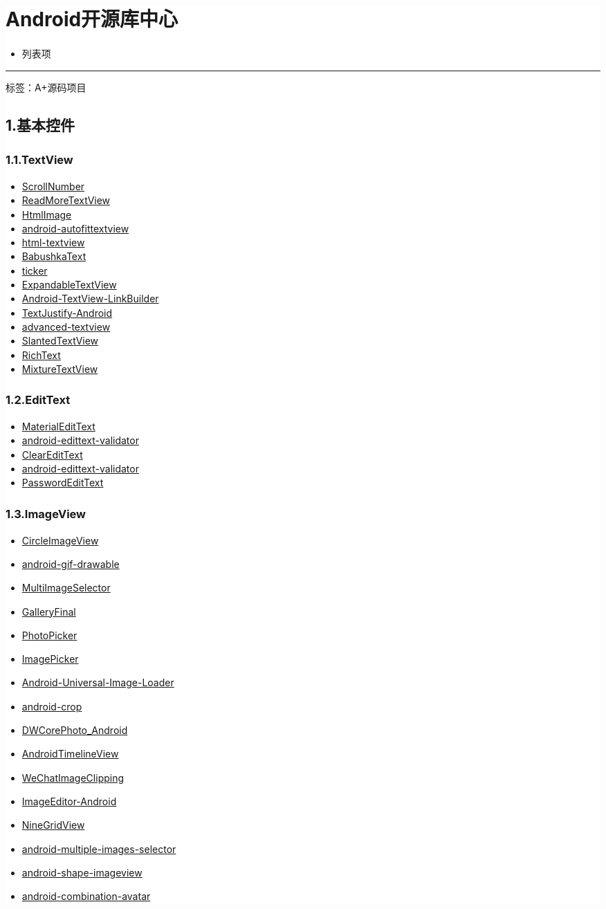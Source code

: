 # Android开源库中心

 - 列表项

----------

标签：A+源码项目

## 1.基本控件

### 1.1.TextView


- [ScrollNumber][1]
- [ReadMoreTextView](https://github.com/bravoborja/ReadMoreTextView)
- [HtmlImage](https://github.com/babylikebird/htmlImage)
- [android-autofittextview](https://github.com/grantland/android-autofittextview)
- [html-textview](https://github.com/SufficientlySecure/html-textview)
- [BabushkaText](https://github.com/quiqueqs/BabushkaText)
- [ticker](https://github.com/robinhood/ticker)
- [ExpandableTextView](https://github.com/Manabu-GT/ExpandableTextView)
- [Android-TextView-LinkBuilder](https://github.com/klinker24/Android-TextView-LinkBuilder)
- [TextJustify-Android](https://github.com/bluejamesbond/TextJustify-Android)
- [advanced-textview](https://github.com/chiuki/advanced-textview)
- [SlantedTextView](https://github.com/HeZaiJin/SlantedTextView)
- [RichText](https://github.com/zzhoujay/RichText)
- [MixtureTextView](https://github.com/hongyangAndroid/MixtureTextView)


### 1.2.EditText

- [MaterialEditText](https://github.com/rengwuxian/MaterialEditText)
- [android-edittext-validator](https://github.com/vekexasia/android-edittext-validator)
- [ClearEditText](https://github.com/MrFuFuFu/ClearEditText)
- [android-edittext-validator ](https://github.com/vekexasia/android-edittext-validator)
- [PasswordEditText](https://github.com/maksim88/PasswordEditText)



### 1.3.ImageView

- [CircleImageView](https://github.com/hdodenhof/CircleImageView)
- [android-gif-drawable](https://github.com/koral--/android-gif-drawable)
- [MultiImageSelector](https://github.com/lovetuzitong/MultiImageSelector)
- [GalleryFinal](https://github.com/pengjianbo/GalleryFinal)
- [PhotoPicker](https://github.com/donglua/PhotoPicker)
- [ImagePicker](https://github.com/jeasonlzy0216/ImagePicker)
- [Android-Universal-Image-Loader](https://github.com/nostra13/Android-Universal-Image-Loader)
- [android-crop](https://github.com/jdamcd/android-crop)
- [DWCorePhoto_Android](https://github.com/DavidWangTM/DWCorePhoto_Android)
- [AndroidTimelineView](https://github.com/anyunzhong/AndroidTimelineView)
- [WeChatImageClipping](https://github.com/nicewarm/WeChatImageClipping)
- [ImageEditor-Android](https://github.com/siwangqishiq/ImageEditor-Android)
- [NineGridView](http://p.codekk.com/detail/Android/w4lle/NineGridView)
- [android-multiple-images-selector](https://github.com/zfdang/android-multiple-images-selector)
- [android-shape-imageview](https://github.com/siyamed/android-shape-imageview)
- [android-combination-avatar](https://github.com/kongnanlive/android-combination-avatar) 


  [1]: https://github.com/a-voyager/ScrollNumber
  [2]: https://github.com/Jay-Goo/RangeSeekBar
  [3]: https://github.com/warkiz/IndicatorSeekBar
  [4]: https://github.com/aijie1712/DragChooseView
  [5]: https://blog.csdn.net/llew2011/article/details/51668407
  [6]: https://github.com/YahooArchive/android-range-seek-bar
  [7]: https://github.com/gyf-dev/ImmersionBar
  [8]: https://github.com/JimiSmith/PinnedHeaderListView
  [9]: https://github.com/beworker/pinned-section-listview
  [10]: https://github.com/wustor/GangedRecyclerview
  [11]: https://github.com/Tencent/VasSonic
  [12]: https://github.com/Justson/AgentWeb/
  [13]: https://github.com/delight-im/Android-AdvancedWebView/
  [14]: https://github.com/lzyzsd/JsBridge
  [15]: http://p.codekk.com/detail/Android/HomHomLin/SlidingLayout
  [16]: https://github.com/youlookwhat/WebViewStudy
  [17]: https://github.com/liaoinstan/SpringView/blob/master/README_CN.md
  [18]: https://github.com/yale8848/CacheWebView
  [19]: https://github.com/jeasonlzy/HeaderViewPager
  [20]: https://github.com/rhlff/NestedScrollWebView
  [21]: https://github.com/wuchangming/spy-debugger
  [22]: https://github.com/hsllany/HtmlNative
  [23]: https://github.com/happylishang/DragScrollDetailsLayout
  [24]: https://github.com/seven456/SafeWebView
  [25]: https://github.com/pedant/safe-java-js-webview-bridge
  [26]: https://github.com/ittianyu/BottomNavigationViewEx
  [27]: https://github.com/Devlight/
  [28]: https://github.com/yarolegovich/DiscreteScrollView
  [29]: https://github.com/qs-lll/ExpandingPager
  [30]: https://github.com/alibaba/UltraViewPager
  [31]: https://github.com/liberty2015/3DViewPagerGallery
  [32]: https://github.com/huazhiyuan2008/RecyclerViewCardGallery
  [33]: https://github.com/Rukey7/DragSlopLayout
  [34]: https://github.com/EverythingMe/overscroll-decor
  [35]: https://github.com/ikew0ng/SwipeBackLayout
  [36]: https://github.com/ppamorim/Dragger
  [37]: https://github.com/florent37/DiagonalLayout
  [38]: https://github.com/google/flexbox-layout
  [39]: https://github.com/BelooS/ChipsLayoutManager
  [40]: https://github.com/alibaba/vlayout
  [41]: https://github.com/kyze8439690/ResideLayout
  [42]: https://github.com/pedrovgs/DraggablePanel
  [43]: https://github.com/r0adkll/Slidr
  [44]: https://github.com/zhaozhentao/InboxLayout
  [45]: https://github.com/oubowu/MarqueeLayoutLibrary
  [46]: https://github.com/thelong1EU/SpaceTabLayout
  [47]: https://github.com/mcxtzhang/ZLayoutManager
  [48]: https://github.com/hugeterry/CoordinatorTabLayout
  [49]: https://github.com/Andy671/Dachshund-Tab-Layout
  [50]: https://github.com/ogaclejapan/SmartTabLayout
  [51]: https://github.com/Jacksgong/JKeyboardPanelSwitch
  [52]: https://github.com/gogopop/BlurKit-Android
  [53]: https://github.com/TonicArtos/StickyGridHeaders
  [54]: https://github.com/traex/ExpandableLayout
  [55]: https://github.com/henrytao-me/smooth-app-bar-layout/
  [56]: https://github.com/xmuSistone/android-pile-layout
  [57]: https://github.com/Cleveroad/AdaptiveTableLayout
  [58]: https://github.com/500px/greedo-layout-for-android
  [59]: https://github.com/AAkira/ExpandableLayout
  [60]: https://github.com/woxingxiao/SlidingUpPanelLayout
  [61]: https://github.com/w446108264/ScrollableLayout
  [62]: https://github.com/dinuscxj/RecyclerRefreshLayout
  [63]: https://github.com/baoyongzhang/android-PullRefreshLayout
  [64]: https://github.com/Yalantis/
  [65]: https://github.com/rizafu/Android-Swipe-StickyHeader-PullToRefresh-Indexable-ListView
  [66]: https://github.com/LiuJQ/Android-PullToRefresh-Extention
  [67]: https://github.com/pedrovgs/DraggablePanel
  [68]: https://github.com/florent37/ExpansionPanel
  [69]: https://github.com/zhouchaoyuan/excelPanel
  [70]: https://github.com/Kelin-Hong/ScrollablePanel
  [71]: https://github.com/xmuSistone/CardSlidePanel
  [72]: https://github.com/woxingxiao/SlidingUpPanelLayout
  [73]: https://github.com/TellH/RecyclerTreeView/
  [74]: https://github.com/huanghaibin-dev/CalendarView
  [75]: https://github.com/donglua/JZAndroidChart?utm_medium=email&utm_source=gank.io
  [76]: https://github.com/Tophold/FinancialCustomerView
  [77]: https://github.com/cheikh-wang/LazyWaimai-Android
  [78]: https://github.com/Bakumon/StatusLayoutManager
  [79]: https://material.io/guidelines/components/bottom-sheets.html
  [80]: https://github.com/Flipboard/bottomsheet
  [81]: https://github.com/soarcn/BottomSheet
  [82]: https://github.com/Krupen/FabulousFilter
  [83]: https://github.com/Kennyc1012/BottomSheet
  [84]: https://github.com/rubensousa/BottomSheetBuilder
  [85]: https://github.com/android-cjj/BottomSheets
  [86]: https://github.com/michael-rapp/AndroidBottomSheet
  [87]: https://github.com/ruzhan123/RippleView
  [88]: https://github.com/poldz123/ShapeRipple
  [89]: https://github.com/qifengdeqingchen/SeatTable
  [90]: https://github.com/AbrahamCaiJin/CommonUILibrary
  [91]: https://github.com/AbrahamCaiJin/CommonUtilLibrary
  [92]: https://github.com/pinguo-zhouwei/MaterialDesignSamples
  [93]: https://github.com/bboylin/FatJar
  [94]: https://github.com/vondear/RxTools
  [95]: https://github.com/venshine/gradle-bintray-upload
  [96]: https://github.com/venshine/AndroidCommon
  [97]: http://p.codekk.com/detail/Android/wenmingvs/NotifyUtil
  [98]: http://p.codekk.com/detail/Android/l123456789jy/Lazy
  [99]: https://github.com/KeepSafe/android-resource-remover
  [100]: https://github.com/ZhongXiaoHong/
  [101]: https://github.com/Mike-bel/TbsFileSamples
  [102]: https://docs.open.alipay.com/291/105971/
  [103]: https://github.com/wechat-group/weixin-java-tools
  [104]: https://github.com/Javen205/IJPay/wiki/%E5%BE%AE%E4%BF%A1%E6%94%AF%E4%BB%98%E6%8E%A5%E5%85%A5%E8%AF%B4%E6%98%8E
  [105]: https://github.com/Javen205/IJPay-Demo
  [106]: https://github.com/Javen205/JPay
  [107]: https://javen205.gitbooks.io/ijpay/
  [108]: https://github.com/dingjikerbo/BluetoothKit
  [109]: https://github.com/Polidea/RxAndroidBle
  [110]: https://github.com/a-voyager/BluetoothHelper
  [111]: https://github.com/Alex-Jerry/Android-BLE
  [112]: https://github.com/nziyouren/EasyBle
  [113]: https://github.com/Jasonchenlijian/FastBle
  [114]: https://github.com/xiaoyaoyou1212/BluetoothChat
  [115]: https://github.com/whilu/LMBluetoothSdk
  [116]: https://github.com/bingoogolapple/BGABadgeView-Android
  [117]: https://github.com/leolin310148/ShortcutBadger
  [118]: https://github.com/xuyisheng/ShortcutHelper
  [119]: https://github.com/ekinlyw/android-badge
  [120]: https://github.com/wangjiegulu/
  [121]: https://github.com/qstumn/BadgeView
  [122]: https://github.com/AlexLiuSheng/BadgeView
  [123]: https://github.com/qiushi123/GuideView-master
  [124]: https://github.com/mcxtzhang/AnimShopButton
  [125]: https://github.com/crazyandcoder/citypicker
  [126]: https://github.com/mcxtzhang/SuspensionIndexBar
  [127]: https://github.com/geeeeeeeeek/WeChatLuckyMoney
  [128]: https://github.com/chenjishi/luckymoney
  [129]: https://github.com/licheedev/Android-SerialPort-API
  [130]: https://github.com/Deemonser/AndroidSerialPort
  [131]: https://github.com/kongqw/AndroidSerialPort
  [132]: https://github.com/Li-Xiang-Lan/AppUpdate-master
  [133]: https://github.com/WVector/AppUpdate
  [134]: https://github.com/AlexLiuSheng/CheckVersionLib
  [135]: https://github.com/yjfnypeu/UpdatePlugin
  [136]: https://github.com/czy1121/update
  [137]: https://github.com/MindorksOpenSource/android-interview-questions
  [138]: https://github.com/stormzhang/android-interview-questions-cn
  [139]: https://github.com/AweiLoveAndroid/CommonDevKnowledge
  [140]: https://github.com/crazyandcoder/blog_backups
  [141]: https://github.com/xiangzhihong/android-Interview
  [142]: https://github.com/hcy940215/Android_Interview
  [143]: https://github.com/JackChan1999/Android-Interview
  [144]: https://github.com/trello/RxLifecycle
  [145]: https://github.com/xxv/android-lifecycle
  [146]: https://github.com/zhihu/RxLifecycle
  [147]: https://github.com/renjianan/SimpleBrowser
  [148]: https://github.com/futurice/android-best-practices
  [149]: https://github.com/nanchen2251/StudyForAndroid
  [150]: http://m.sui.taobao.org/components/
  [151]: https://frozenui.github.io
  [152]: http://framework7.io
  [153]: https://github.com/JStumpp/awesome-android
  [154]: https://github.com/wasabeef/awesome-android-ui
  [155]: https://github.com/josephmisiti/awesome-machine-learning
  [156]: https://github.com/tiimgreen/github-cheat-sheet/blob/master/README.zh-cn.md
  [157]: https://github.com/MaximAbramchuck/awesome-interview-questions
  [158]: https://github.com/lzyzsd/Awesome-RxJava
  [159]: https://github.com/wasabeef/awesome-android-libraries
  [160]: https://github.com/mzlogin/awesome-adb
  [161]: https://github.com/TonnyL/Awesome_APIs/blob/master/Chinese.md
  [162]: https://github.com/Juude/awesome-android-performance
  [163]: https://github.com/ashishb/android-security-awesome
  [164]: https://github.com/jiang111/awesome-android-tips
  [165]: https://github.com/Luosunce/material-design-data
  [166]: https://github.com/opendigg/awesome-github-android-ui
  [167]: https://github.com/Arisono/android-bookmark-shares/issues
  [168]: https://github.com/reactnativecn/react-native-guide
  [169]: https://github.com/Arisono/android-bookmark-shares/issues